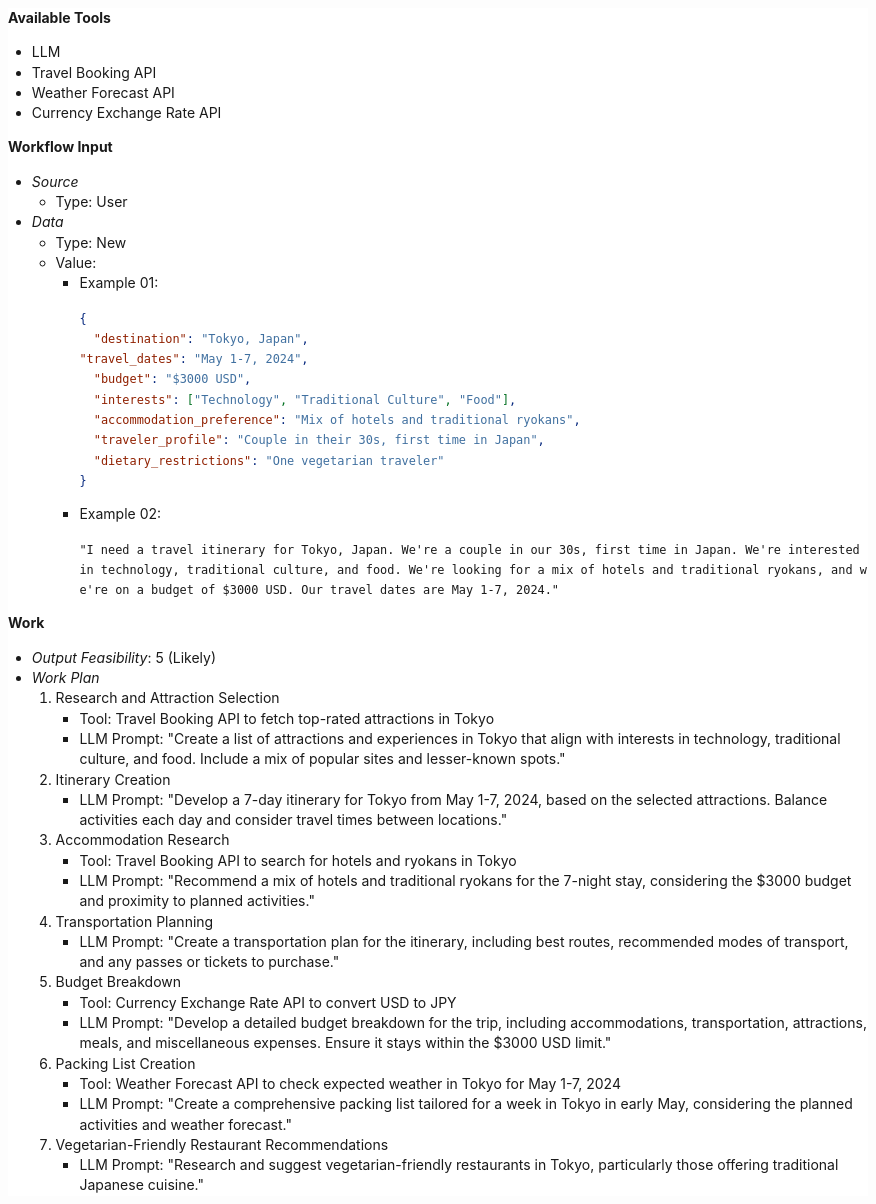 **Available Tools**

- LLM
- Travel Booking API
- Weather Forecast API
- Currency Exchange Rate API

**Workflow Input**

- _Source_
  - Type: User
- _Data_
  - Type: New
  - Value:
    - Example 01:
      ```json
      {
        "destination": "Tokyo, Japan",
      "travel_dates": "May 1-7, 2024",
        "budget": "$3000 USD",
        "interests": ["Technology", "Traditional Culture", "Food"],
        "accommodation_preference": "Mix of hotels and traditional ryokans",
        "traveler_profile": "Couple in their 30s, first time in Japan",
        "dietary_restrictions": "One vegetarian traveler"
      }
      ```
    - Example 02:
      ```
      "I need a travel itinerary for Tokyo, Japan. We're a couple in our 30s, first time in Japan. We're interested in technology, traditional culture, and food. We're looking for a mix of hotels and traditional ryokans, and we're on a budget of $3000 USD. Our travel dates are May 1-7, 2024."
      ```

**Work**

- _Output Feasibility_: 5 (Likely)
- _Work Plan_
  1. Research and Attraction Selection
     - Tool: Travel Booking API to fetch top-rated attractions in Tokyo
     - LLM Prompt: "Create a list of attractions and experiences in Tokyo that align with interests in technology, traditional culture, and food. Include a mix of popular sites and lesser-known spots."
  2. Itinerary Creation
     - LLM Prompt: "Develop a 7-day itinerary for Tokyo from May 1-7, 2024, based on the selected attractions. Balance activities each day and consider travel times between locations."
  3. Accommodation Research
     - Tool: Travel Booking API to search for hotels and ryokans in Tokyo
     - LLM Prompt: "Recommend a mix of hotels and traditional ryokans for the 7-night stay, considering the $3000 budget and proximity to planned activities."
  4. Transportation Planning
     - LLM Prompt: "Create a transportation plan for the itinerary, including best routes, recommended modes of transport, and any passes or tickets to purchase."
  5. Budget Breakdown
     - Tool: Currency Exchange Rate API to convert USD to JPY
     - LLM Prompt: "Develop a detailed budget breakdown for the trip, including accommodations, transportation, attractions, meals, and miscellaneous expenses. Ensure it stays within the $3000 USD limit."
  6. Packing List Creation
     - Tool: Weather Forecast API to check expected weather in Tokyo for May 1-7, 2024
     - LLM Prompt: "Create a comprehensive packing list tailored for a week in Tokyo in early May, considering the planned activities and weather forecast."
  7. Vegetarian-Friendly Restaurant Recommendations
     - LLM Prompt: "Research and suggest vegetarian-friendly restaurants in Tokyo, particularly those offering traditional Japanese cuisine."
